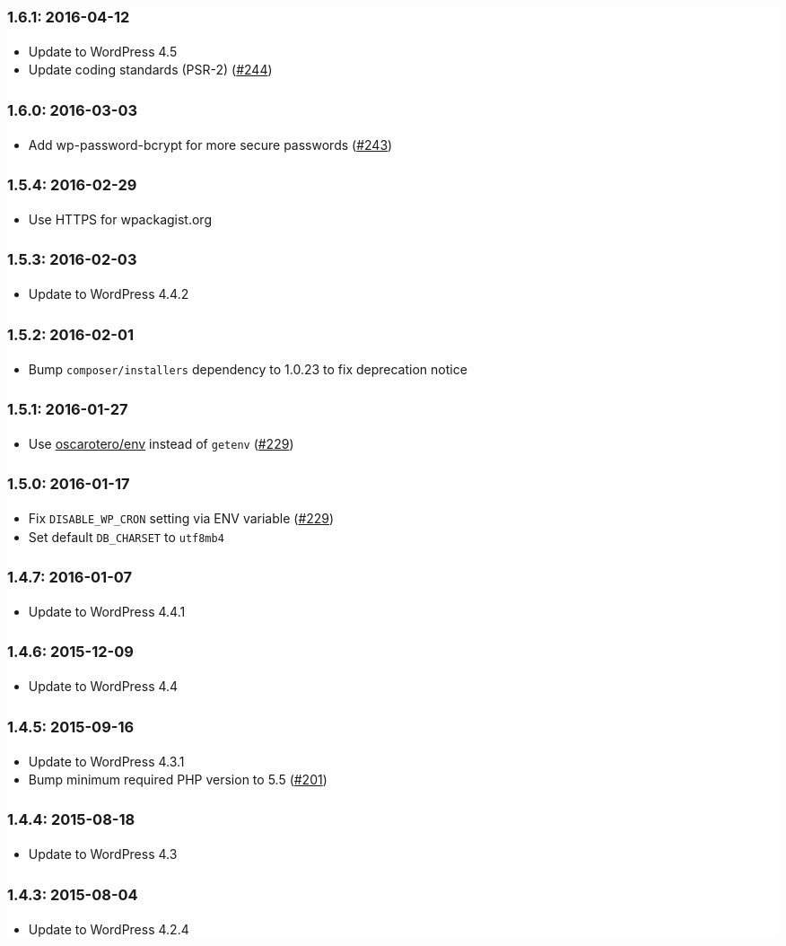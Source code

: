 ### 1.6.1: 2016-04-12

- Update to WordPress 4.5
- Update coding standards (PSR-2) ([#244](https://github.com/roots/bedrock/pull/244))

### 1.6.0: 2016-03-03

- Add wp-password-bcrypt for more secure passwords ([#243](https://github.com/roots/bedrock/pull/243))

### 1.5.4: 2016-02-29

- Use HTTPS for wpackagist.org

### 1.5.3: 2016-02-03

- Update to WordPress 4.4.2

### 1.5.2: 2016-02-01

- Bump `composer/installers` dependency to 1.0.23 to fix deprecation notice

### 1.5.1: 2016-01-27

- Use [oscarotero/env](https://github.com/oscarotero/env) instead of `getenv` ([#229](https://github.com/roots/bedrock/pull/233))

### 1.5.0: 2016-01-17

- Fix `DISABLE_WP_CRON` setting via ENV variable ([#229](https://github.com/roots/bedrock/pull/229))
- Set default `DB_CHARSET` to `utf8mb4`

### 1.4.7: 2016-01-07

- Update to WordPress 4.4.1

### 1.4.6: 2015-12-09

- Update to WordPress 4.4

### 1.4.5: 2015-09-16

- Update to WordPress 4.3.1
- Bump minimum required PHP version to 5.5 ([#201](https://github.com/roots/bedrock/pull/201))

### 1.4.4: 2015-08-18

- Update to WordPress 4.3

### 1.4.3: 2015-08-04

- Update to WordPress 4.2.4
